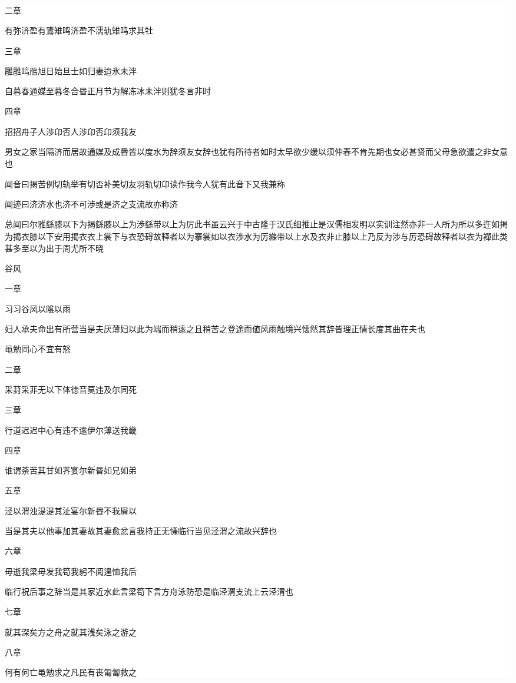 二章  

有弥济盈有鷕雉鸣济盈不濡轨雉鸣求其牡  

三章  

雝雝鸣鴈旭日始旦士如归妻迨氷未泮  

自暮春通媒至暮冬合昬正月节为解冻冰未泮则犹冬言非时  

四章  

招招舟子人渉卬否人渉卬否卬须我友  

男女之家当隔济而居故通媒及成昬皆以度水为辞须友女辞也犹有所待者如时太早欲少缓以须仲春不肯先期也女必甚贤而父母急欲遣之非女意也  

闻音曰揭苦例切轨举有切否补美切友羽轨切卬读作我今人犹有此音下又我兼称  

闻迹曰济济水也济不可渉或是济之支流故亦称济  

总闻曰尔雅繇膝以下为揭繇膝以上为渉繇带以上为厉此书虽云兴于中古隆于汉氏细推止是汉儒相发明以实训注然亦非一人所为所以多迕如掲为揭衣膝以下安用揭衣衣上裳下与衣恐碍故释者以为搴裳如以衣渉水为厉縧带以上水及衣非止膝以上乃反为渉与厉恐碍故释者以衣为襌此类甚多至以为出于周尤所不晓  

谷风  

一章  

习习谷风以隂以雨  

妇人承夫命出有所营当是夫厌薄妇以此为端而稍逺之且稍苦之登途而値风雨触境兴懐然其辞皆理正情长度其曲在夫也  

黾勉同心不宜有怒  

二章  

采葑采菲无以下体徳音莫违及尔同死  

三章  

行道迟迟中心有违不逺伊尔薄送我畿  

四章  

谁谓荼苦其甘如荠宴尔新昬如兄如弟  

五章  

泾以渭浊湜湜其沚宴尔新昬不我屑以  

当是其夫以他事加其妻故其妻愈忿言我持正无慊临行当见泾渭之流故兴辞也  

六章  

毋逝我梁毋发我笱我躬不阅遑恤我后  

临行祝后事之辞当是其家近水此言梁笱下言方舟泳防恐是临泾渭支流上云泾渭也  

七章  

就其深矣方之舟之就其浅矣泳之游之  

八章  

何有何亡黾勉求之凡民有丧匍匐救之  
